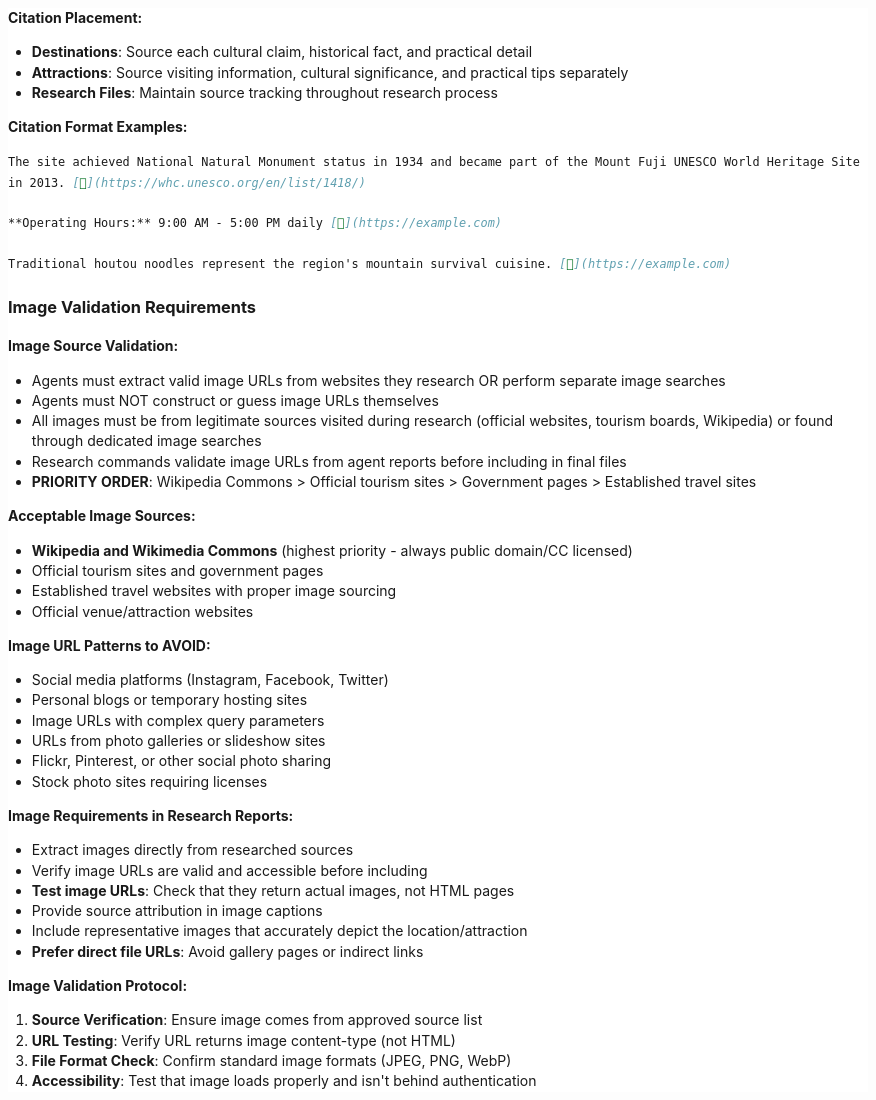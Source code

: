 **Citation Placement:**
- **Destinations**: Source each cultural claim, historical fact, and practical detail
- **Attractions**: Source visiting information, cultural significance, and practical tips separately
- **Research Files**: Maintain source tracking throughout research process

**Citation Format Examples:**
```markdown
The site achieved National Natural Monument status in 1934 and became part of the Mount Fuji UNESCO World Heritage Site in 2013. [🔗](https://whc.unesco.org/en/list/1418/)

**Operating Hours:** 9:00 AM - 5:00 PM daily [🔗](https://example.com)

Traditional houtou noodles represent the region's mountain survival cuisine. [🔗](https://example.com)
```

### Image Validation Requirements

**Image Source Validation:**
- Agents must extract valid image URLs from websites they research OR perform separate image searches
- Agents must NOT construct or guess image URLs themselves
- All images must be from legitimate sources visited during research (official websites, tourism boards, Wikipedia) or found through dedicated image searches
- Research commands validate image URLs from agent reports before including in final files
- **PRIORITY ORDER**: Wikipedia Commons > Official tourism sites > Government pages > Established travel sites

**Acceptable Image Sources:**
- **Wikipedia and Wikimedia Commons** (highest priority - always public domain/CC licensed)
- Official tourism sites and government pages
- Established travel websites with proper image sourcing
- Official venue/attraction websites

**Image URL Patterns to AVOID:**
- Social media platforms (Instagram, Facebook, Twitter)
- Personal blogs or temporary hosting sites
- Image URLs with complex query parameters
- URLs from photo galleries or slideshow sites
- Flickr, Pinterest, or other social photo sharing
- Stock photo sites requiring licenses

**Image Requirements in Research Reports:**
- Extract images directly from researched sources
- Verify image URLs are valid and accessible before including
- **Test image URLs**: Check that they return actual images, not HTML pages
- Provide source attribution in image captions
- Include representative images that accurately depict the location/attraction
- **Prefer direct file URLs**: Avoid gallery pages or indirect links

**Image Validation Protocol:**
1. **Source Verification**: Ensure image comes from approved source list
2. **URL Testing**: Verify URL returns image content-type (not HTML)
3. **File Format Check**: Confirm standard image formats (JPEG, PNG, WebP)
4. **Accessibility**: Test that image loads properly and isn't behind authentication
